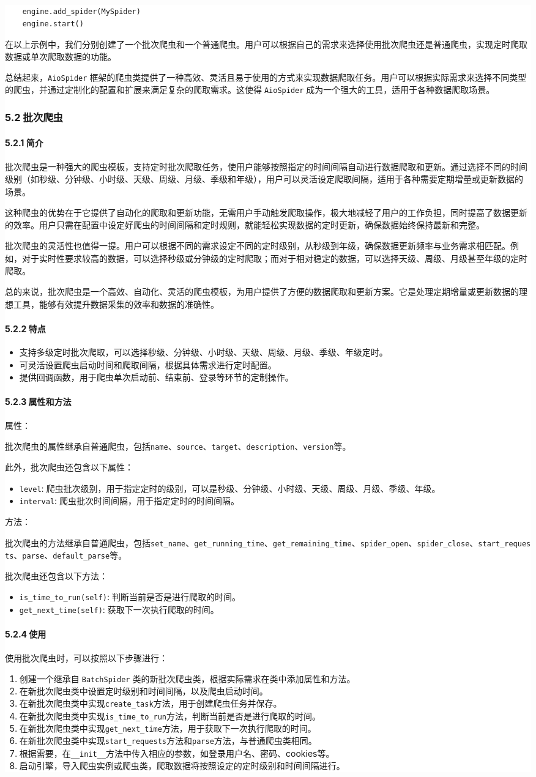 ```python
    engine.add_spider(MySpider)
    engine.start()
```

在以上示例中，我们分别创建了一个批次爬虫和一个普通爬虫。用户可以根据自己的需求来选择使用批次爬虫还是普通爬虫，实现定时爬取数据或单次爬取数据的功能。

总结起来，`AioSpider` 框架的爬虫类提供了一种高效、灵活且易于使用的方式来实现数据爬取任务。用户可以根据实际需求来选择不同类型的爬虫，并通过定制化的配置和扩展来满足复杂的爬取需求。这使得 `AioSpider` 成为一个强大的工具，适用于各种数据爬取场景。

### 5.2 批次爬虫

#### 5.2.1 简介

批次爬虫是一种强大的爬虫模板，支持定时批次爬取任务，使用户能够按照指定的时间间隔自动进行数据爬取和更新。通过选择不同的时间级别（如秒级、分钟级、小时级、天级、周级、月级、季级和年级），用户可以灵活设定爬取间隔，适用于各种需要定期增量或更新数据的场景。

这种爬虫的优势在于它提供了自动化的爬取和更新功能，无需用户手动触发爬取操作，极大地减轻了用户的工作负担，同时提高了数据更新的效率。用户只需在配置中设定好爬虫的时间间隔和定时规则，就能轻松实现数据的定时更新，确保数据始终保持最新和完整。

批次爬虫的灵活性也值得一提。用户可以根据不同的需求设定不同的定时级别，从秒级到年级，确保数据更新频率与业务需求相匹配。例如，对于实时性要求较高的数据，可以选择秒级或分钟级的定时爬取；而对于相对稳定的数据，可以选择天级、周级、月级甚至年级的定时爬取。

总的来说，批次爬虫是一个高效、自动化、灵活的爬虫模板，为用户提供了方便的数据爬取和更新方案。它是处理定期增量或更新数据的理想工具，能够有效提升数据采集的效率和数据的准确性。

#### 5.2.2 特点

- 支持多级定时批次爬取，可以选择秒级、分钟级、小时级、天级、周级、月级、季级、年级定时。
- 可灵活设置爬虫启动时间和爬取间隔，根据具体需求进行定时配置。
- 提供回调函数，用于爬虫单次启动前、结束前、登录等环节的定制操作。

#### 5.2.3 属性和方法

属性：

批次爬虫的属性继承自普通爬虫，包括`name`、`source`、`target`、`description`、`version`等。

此外，批次爬虫还包含以下属性：

- `level`: 爬虫批次级别，用于指定定时的级别，可以是秒级、分钟级、小时级、天级、周级、月级、季级、年级。
- `interval`: 爬虫批次时间间隔，用于指定定时的时间间隔。

方法：

批次爬虫的方法继承自普通爬虫，包括`set_name`、`get_running_time`、`get_remaining_time`、`spider_open`、`spider_close`、`start_requests`、`parse`、`default_parse`等。

批次爬虫还包含以下方法：

- `is_time_to_run(self)`: 判断当前是否是进行爬取的时间。
- `get_next_time(self)`: 获取下一次执行爬取的时间。

#### 5.2.4 使用

使用批次爬虫时，可以按照以下步骤进行：

1. 创建一个继承自 `BatchSpider` 类的新批次爬虫类，根据实际需求在类中添加属性和方法。
2. 在新批次爬虫类中设置定时级别和时间间隔，以及爬虫启动时间。
3. 在新批次爬虫类中实现`create_task`方法，用于创建爬虫任务并保存。
4. 在新批次爬虫类中实现`is_time_to_run`方法，判断当前是否是进行爬取的时间。
5. 在新批次爬虫类中实现`get_next_time`方法，用于获取下一次执行爬取的时间。
6. 在新批次爬虫类中实现`start_requests`方法和`parse`方法，与普通爬虫类相同。
7. 根据需要，在`__init__`方法中传入相应的参数，如登录用户名、密码、cookies等。
8. 启动引擎，导入爬虫实例或爬虫类，爬取数据将按照设定的定时级别和时间间隔进行。
